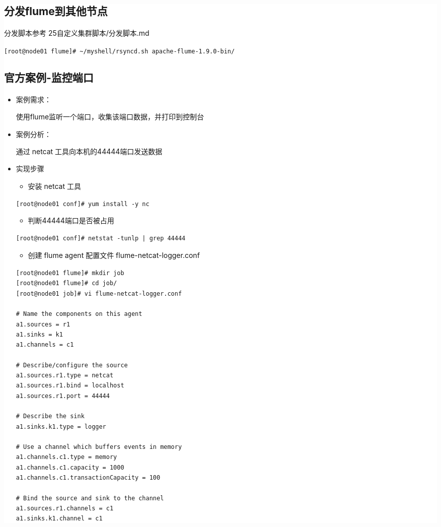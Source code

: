 ## 分发flume到其他节点

分发脚本参考 25自定义集群脚本/分发脚本.md

```shell
[root@node01 flume]# ~/myshell/rsyncd.sh apache-flume-1.9.0-bin/
```

## 官方案例-监控端口

- 案例需求：

  使用flume监听一个端口，收集该端口数据，并打印到控制台

- 案例分析：

  通过 netcat 工具向本机的44444端口发送数据

- 实现步骤

  - 安装 netcat 工具

  ```shell
  [root@node01 conf]# yum install -y nc
  ```

  - 判断44444端口是否被占用

  ```shell
  [root@node01 conf]# netstat -tunlp | grep 44444
  ```

  - 创建 flume agent 配置文件 flume-netcat-logger.conf

  ```shell
  [root@node01 flume]# mkdir job
  [root@node01 flume]# cd job/
  [root@node01 job]# vi flume-netcat-logger.conf
  
  # Name the components on this agent
  a1.sources = r1
  a1.sinks = k1
  a1.channels = c1
  
  # Describe/configure the source
  a1.sources.r1.type = netcat
  a1.sources.r1.bind = localhost
  a1.sources.r1.port = 44444
  
  # Describe the sink
  a1.sinks.k1.type = logger
  
  # Use a channel which buffers events in memory
  a1.channels.c1.type = memory
  a1.channels.c1.capacity = 1000
  a1.channels.c1.transactionCapacity = 100
  
  # Bind the source and sink to the channel
  a1.sources.r1.channels = c1
  a1.sinks.k1.channel = c1
  ```

